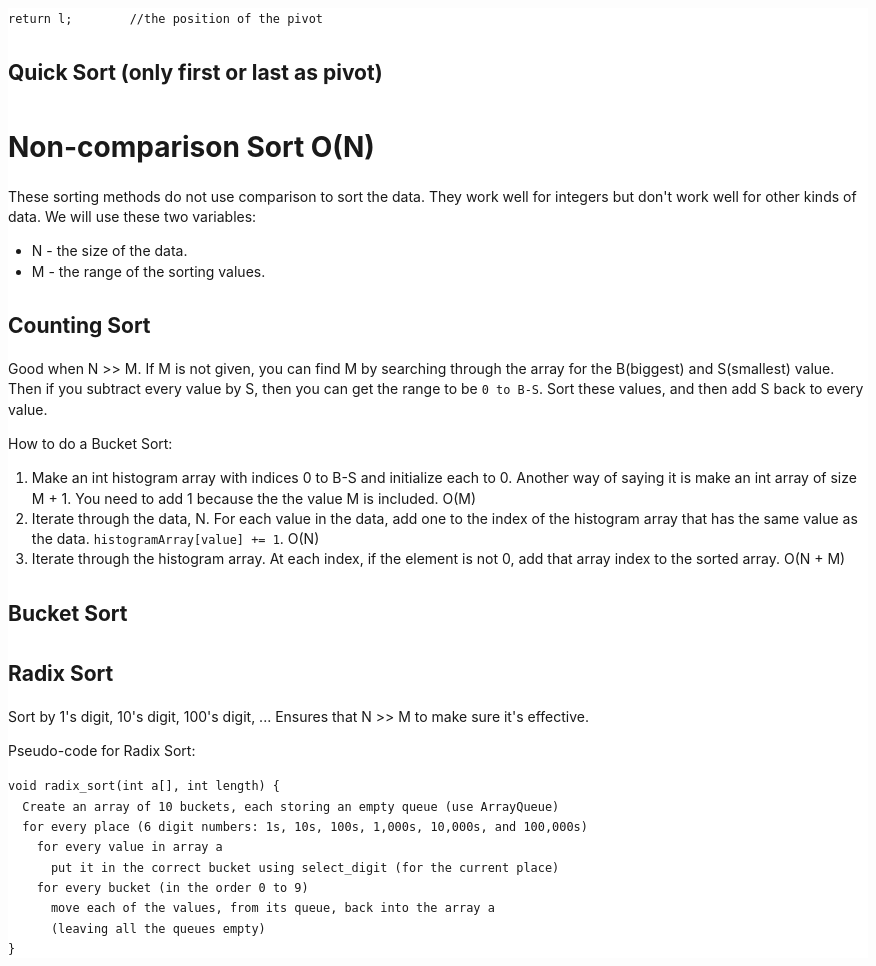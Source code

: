 ```
return l;        //the position of the pivot
```

## Quick Sort (only first or last as pivot)


# Non-comparison Sort O(N)

These sorting methods do not use comparison to sort the data.
They work well for integers but don't work well for other kinds of data.
We will use these two variables:
* N - the size of the data.
* M - the range of the sorting values.

## Counting Sort

Good when N >> M.
If M is not given, you can find M by searching through the array for the B(biggest) and S(smallest) value.
Then if you subtract every value by S, then you can get the range to be `0 to B-S`.
Sort these values, and then add S back to every value.

How to do a Bucket Sort:
1. Make an int histogram array with indices 0 to B-S and initialize each to 0. Another way of saying it is make an int array of size M + 1. You need to add 1 because the the value M is included. O(M)
2. Iterate through the data, N. For each value in the data, add one to the index of the histogram array that has the same value as the data. `histogramArray[value] += 1`. O(N)
3. Iterate through the histogram array. At each index, if the element is not 0, add that array index to the sorted array. O(N + M)

## Bucket Sort



## Radix Sort

Sort by 1's digit, 10's digit, 100's digit, ...
Ensures that N >> M to make sure it's effective.

Pseudo-code for Radix Sort:
```
void radix_sort(int a[], int length) {
  Create an array of 10 buckets, each storing an empty queue (use ArrayQueue)
  for every place (6 digit numbers: 1s, 10s, 100s, 1,000s, 10,000s, and 100,000s)
    for every value in array a
      put it in the correct bucket using select_digit (for the current place)
    for every bucket (in the order 0 to 9)
      move each of the values, from its queue, back into the array a
      (leaving all the queues empty)
}

```
